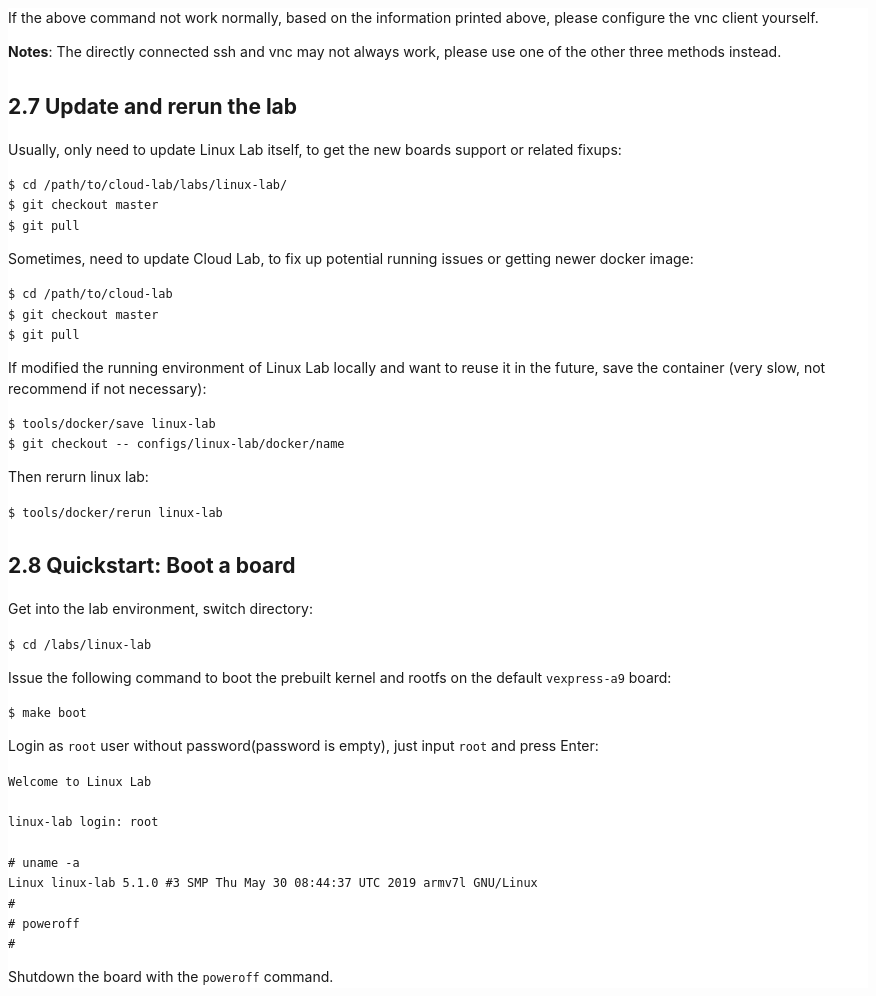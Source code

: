 If the above command not work normally, based on the information printed above, please configure the vnc client yourself.

**Notes**: The directly connected ssh and vnc may not always work, please use one of the other three methods instead.

## 2.7 Update and rerun the lab

Usually, only need to update Linux Lab itself, to get the new boards support or related fixups:

    $ cd /path/to/cloud-lab/labs/linux-lab/
    $ git checkout master
    $ git pull

Sometimes, need to update Cloud Lab, to fix up potential running issues or getting newer docker image:

    $ cd /path/to/cloud-lab
    $ git checkout master
    $ git pull

If modified the running environment of Linux Lab locally and want to reuse it in the future, save the container (very slow, not recommend if not necessary):

    $ tools/docker/save linux-lab
    $ git checkout -- configs/linux-lab/docker/name

Then rerurn linux lab:

    $ tools/docker/rerun linux-lab

## 2.8 Quickstart: Boot a board

Get into the lab environment, switch directory:

    $ cd /labs/linux-lab

Issue the following command to boot the prebuilt kernel and rootfs on the default `vexpress-a9` board:

    $ make boot

Login as `root` user without password(password is empty), just input `root` and press Enter:

    Welcome to Linux Lab

    linux-lab login: root

    # uname -a
    Linux linux-lab 5.1.0 #3 SMP Thu May 30 08:44:37 UTC 2019 armv7l GNU/Linux
    #
    # poweroff
    #

Shutdown the board with the `poweroff` command.

